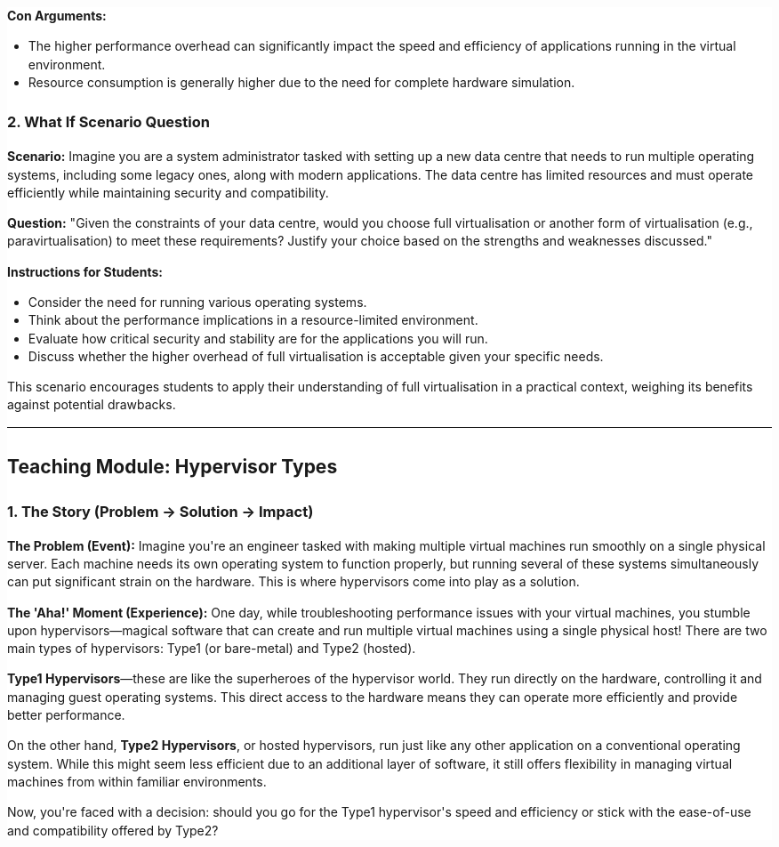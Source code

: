**Con Arguments:**
- The higher performance overhead can significantly impact the speed and efficiency of applications running in the virtual environment.
- Resource consumption is generally higher due to the need for complete hardware simulation.

### 2. What If Scenario Question

**Scenario:** Imagine you are a system administrator tasked with setting up a new data centre that needs to run multiple operating systems, including some legacy ones, along with modern applications. The data centre has limited resources and must operate efficiently while maintaining security and compatibility.

**Question:** "Given the constraints of your data centre, would you choose full virtualisation or another form of virtualisation (e.g., paravirtualisation) to meet these requirements? Justify your choice based on the strengths and weaknesses discussed."

**Instructions for Students:**
- Consider the need for running various operating systems.
- Think about the performance implications in a resource-limited environment.
- Evaluate how critical security and stability are for the applications you will run.
- Discuss whether the higher overhead of full virtualisation is acceptable given your specific needs.

This scenario encourages students to apply their understanding of full virtualisation in a practical context, weighing its benefits against potential drawbacks.


---

## Teaching Module: Hypervisor Types
### 1. The Story (Problem -> Solution -> Impact)

**The Problem (Event):**
Imagine you're an engineer tasked with making multiple virtual machines run smoothly on a single physical server. Each machine needs its own operating system to function properly, but running several of these systems simultaneously can put significant strain on the hardware. This is where hypervisors come into play as a solution.

**The 'Aha!' Moment (Experience):**
One day, while troubleshooting performance issues with your virtual machines, you stumble upon hypervisors—magical software that can create and run multiple virtual machines using a single physical host! There are two main types of hypervisors: Type1 (or bare-metal) and Type2 (hosted).

**Type1 Hypervisors**—these are like the superheroes of the hypervisor world. They run directly on the hardware, controlling it and managing guest operating systems. This direct access to the hardware means they can operate more efficiently and provide better performance.

On the other hand, **Type2 Hypervisors**, or hosted hypervisors, run just like any other application on a conventional operating system. While this might seem less efficient due to an additional layer of software, it still offers flexibility in managing virtual machines from within familiar environments.

Now, you're faced with a decision: should you go for the Type1 hypervisor's speed and efficiency or stick with the ease-of-use and compatibility offered by Type2?
